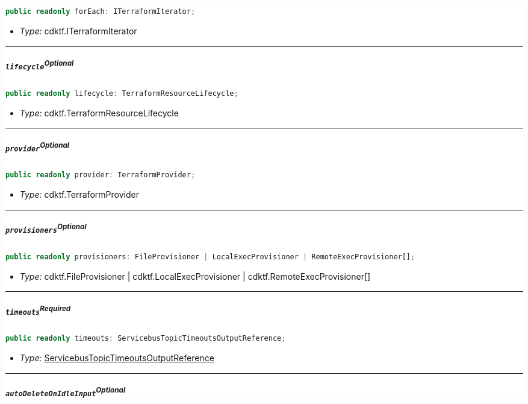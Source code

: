 ```typescript
public readonly forEach: ITerraformIterator;
```

- *Type:* cdktf.ITerraformIterator

---

##### `lifecycle`<sup>Optional</sup> <a name="lifecycle" id="@cdktf/provider-azurerm.servicebusTopic.ServicebusTopic.property.lifecycle"></a>

```typescript
public readonly lifecycle: TerraformResourceLifecycle;
```

- *Type:* cdktf.TerraformResourceLifecycle

---

##### `provider`<sup>Optional</sup> <a name="provider" id="@cdktf/provider-azurerm.servicebusTopic.ServicebusTopic.property.provider"></a>

```typescript
public readonly provider: TerraformProvider;
```

- *Type:* cdktf.TerraformProvider

---

##### `provisioners`<sup>Optional</sup> <a name="provisioners" id="@cdktf/provider-azurerm.servicebusTopic.ServicebusTopic.property.provisioners"></a>

```typescript
public readonly provisioners: FileProvisioner | LocalExecProvisioner | RemoteExecProvisioner[];
```

- *Type:* cdktf.FileProvisioner | cdktf.LocalExecProvisioner | cdktf.RemoteExecProvisioner[]

---

##### `timeouts`<sup>Required</sup> <a name="timeouts" id="@cdktf/provider-azurerm.servicebusTopic.ServicebusTopic.property.timeouts"></a>

```typescript
public readonly timeouts: ServicebusTopicTimeoutsOutputReference;
```

- *Type:* <a href="#@cdktf/provider-azurerm.servicebusTopic.ServicebusTopicTimeoutsOutputReference">ServicebusTopicTimeoutsOutputReference</a>

---

##### `autoDeleteOnIdleInput`<sup>Optional</sup> <a name="autoDeleteOnIdleInput" id="@cdktf/provider-azurerm.servicebusTopic.ServicebusTopic.property.autoDeleteOnIdleInput"></a>
